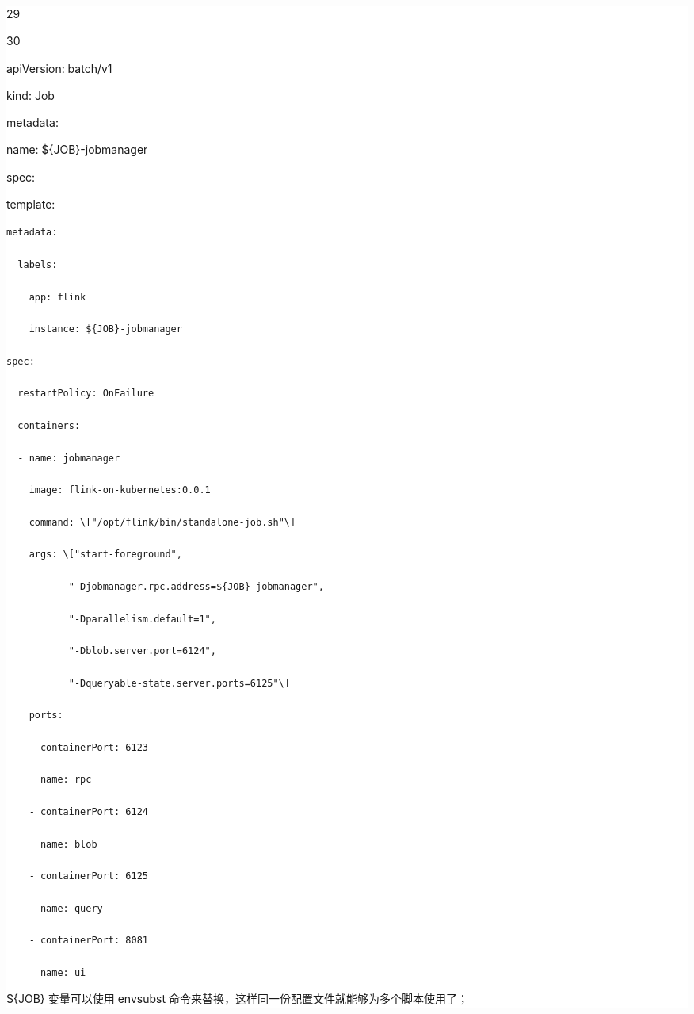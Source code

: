 29

30

apiVersion: batch/v1

kind: Job

metadata:

  name: ${JOB}-jobmanager

spec:

  template:

    metadata:

      labels:

        app: flink

        instance: ${JOB}-jobmanager

    spec:

      restartPolicy: OnFailure

      containers:

      - name: jobmanager

        image: flink-on-kubernetes:0.0.1

        command: \["/opt/flink/bin/standalone-job.sh"\]

        args: \["start-foreground",

               "-Djobmanager.rpc.address=${JOB}-jobmanager",

               "-Dparallelism.default=1",

               "-Dblob.server.port=6124",

               "-Dqueryable-state.server.ports=6125"\]

        ports:

        - containerPort: 6123

          name: rpc

        - containerPort: 6124

          name: blob

        - containerPort: 6125

          name: query

        - containerPort: 8081

          name: ui

${JOB} 变量可以使用 envsubst 命令来替换，这样同一份配置文件就能够为多个脚本使用了；
